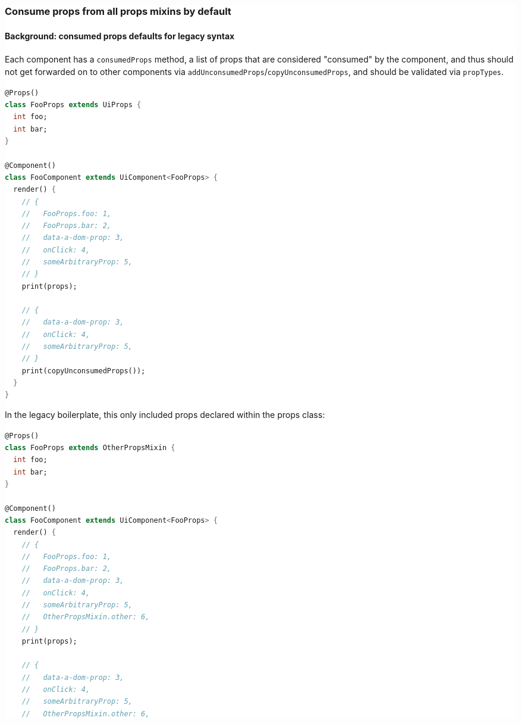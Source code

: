 ### Consume props from all props mixins by default

#### Background: consumed props defaults for legacy syntax

Each component has a `consumedProps` method, a list of props that are considered "consumed" by the component,
and thus should not get forwarded on to other components via `addUnconsumedProps`/`copyUnconsumedProps`, and should
be validated via `propTypes`.

```dart
@Props()
class FooProps extends UiProps {
  int foo;
  int bar;
}

@Component()
class FooComponent extends UiComponent<FooProps> {
  render() {
    // {
    //   FooProps.foo: 1, 
    //   FooProps.bar: 2, 
    //   data-a-dom-prop: 3,
    //   onClick: 4,
    //   someArbitraryProp: 5,
    // }
    print(props);
    
    // {
    //   data-a-dom-prop: 3,
    //   onClick: 4,
    //   someArbitraryProp: 5,
    // } 
    print(copyUnconsumedProps());
  }
}
```

In the legacy boilerplate, this only included props declared within the props class:
```dart
@Props()
class FooProps extends OtherPropsMixin {
  int foo;
  int bar;
}

@Component()
class FooComponent extends UiComponent<FooProps> {
  render() {
    // {
    //   FooProps.foo: 1, 
    //   FooProps.bar: 2, 
    //   data-a-dom-prop: 3,
    //   onClick: 4,
    //   someArbitraryProp: 5,
    //   OtherPropsMixin.other: 6, 
    // }
    print(props);
    
    // {
    //   data-a-dom-prop: 3,
    //   onClick: 4,
    //   someArbitraryProp: 5,
    //   OtherPropsMixin.other: 6,
```